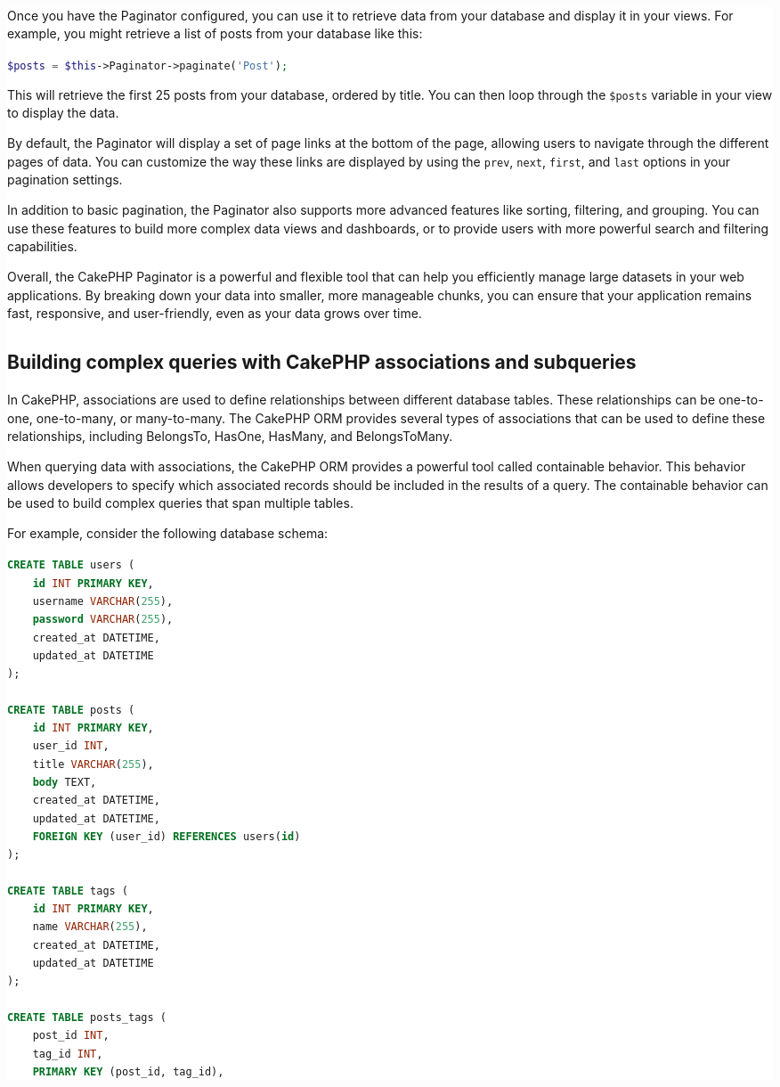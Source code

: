 Once you have the Paginator configured, you can use it to retrieve data from your database and display it in your views. For example, you might retrieve a list of posts from your database like this:

```php
$posts = $this->Paginator->paginate('Post');
```

This will retrieve the first 25 posts from your database, ordered by title. You can then loop through the `$posts` variable in your view to display the data.

By default, the Paginator will display a set of page links at the bottom of the page, allowing users to navigate through the different pages of data. You can customize the way these links are displayed by using the `prev`, `next`, `first`, and `last` options in your pagination settings.

In addition to basic pagination, the Paginator also supports more advanced features like sorting, filtering, and grouping. You can use these features to build more complex data views and dashboards, or to provide users with more powerful search and filtering capabilities.

Overall, the CakePHP Paginator is a powerful and flexible tool that can help you efficiently manage large datasets in your web applications. By breaking down your data into smaller, more manageable chunks, you can ensure that your application remains fast, responsive, and user-friendly, even as your data grows over time.

## Building complex queries with CakePHP associations and subqueries

In CakePHP, associations are used to define relationships between different database tables. These relationships can be one-to-one, one-to-many, or many-to-many. The CakePHP ORM provides several types of associations that can be used to define these relationships, including BelongsTo, HasOne, HasMany, and BelongsToMany.

When querying data with associations, the CakePHP ORM provides a powerful tool called containable behavior. This behavior allows developers to specify which associated records should be included in the results of a query. The containable behavior can be used to build complex queries that span multiple tables.

For example, consider the following database schema:

```sql
CREATE TABLE users (
    id INT PRIMARY KEY,
    username VARCHAR(255),
    password VARCHAR(255),
    created_at DATETIME,
    updated_at DATETIME
);

CREATE TABLE posts (
    id INT PRIMARY KEY,
    user_id INT,
    title VARCHAR(255),
    body TEXT,
    created_at DATETIME,
    updated_at DATETIME,
    FOREIGN KEY (user_id) REFERENCES users(id)
);

CREATE TABLE tags (
    id INT PRIMARY KEY,
    name VARCHAR(255),
    created_at DATETIME,
    updated_at DATETIME
);

CREATE TABLE posts_tags (
    post_id INT,
    tag_id INT,
    PRIMARY KEY (post_id, tag_id),
```